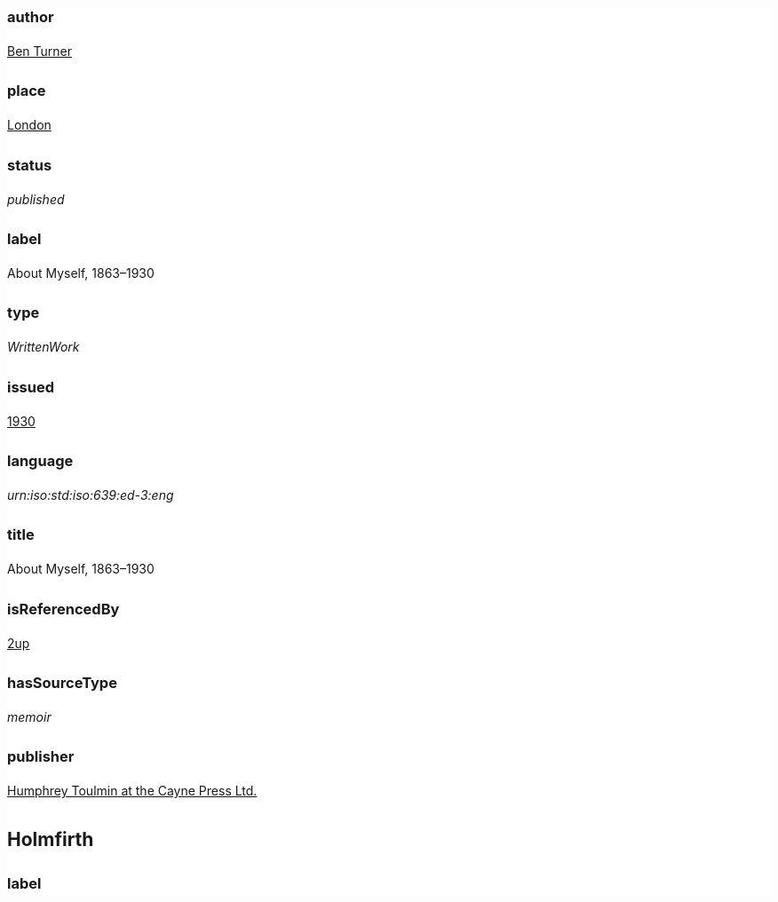 ### author


[Ben Turner](#Ben-Turner)

### place


[London](#London)

### status


*published*

### label


About Myself, 1863–1930

### type


*WrittenWork*

### issued


[1930](#1930)

### language


*urn:iso:std:iso:639:ed-3:eng*

### title


About Myself, 1863–1930

### isReferencedBy


[2up](#2up)

### hasSourceType


*memoir*

### publisher


[Humphrey Toulmin at the Cayne Press Ltd.](#Humphrey-Toulmin-at-the-Cayne-Press-Ltd.)

## Holmfirth

### label
